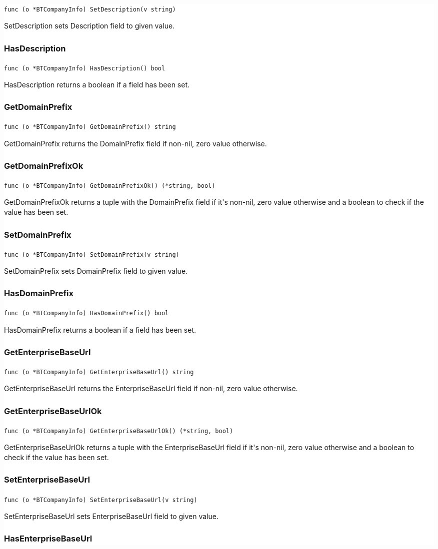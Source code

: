 `func (o *BTCompanyInfo) SetDescription(v string)`

SetDescription sets Description field to given value.

### HasDescription

`func (o *BTCompanyInfo) HasDescription() bool`

HasDescription returns a boolean if a field has been set.

### GetDomainPrefix

`func (o *BTCompanyInfo) GetDomainPrefix() string`

GetDomainPrefix returns the DomainPrefix field if non-nil, zero value otherwise.

### GetDomainPrefixOk

`func (o *BTCompanyInfo) GetDomainPrefixOk() (*string, bool)`

GetDomainPrefixOk returns a tuple with the DomainPrefix field if it's non-nil, zero value otherwise
and a boolean to check if the value has been set.

### SetDomainPrefix

`func (o *BTCompanyInfo) SetDomainPrefix(v string)`

SetDomainPrefix sets DomainPrefix field to given value.

### HasDomainPrefix

`func (o *BTCompanyInfo) HasDomainPrefix() bool`

HasDomainPrefix returns a boolean if a field has been set.

### GetEnterpriseBaseUrl

`func (o *BTCompanyInfo) GetEnterpriseBaseUrl() string`

GetEnterpriseBaseUrl returns the EnterpriseBaseUrl field if non-nil, zero value otherwise.

### GetEnterpriseBaseUrlOk

`func (o *BTCompanyInfo) GetEnterpriseBaseUrlOk() (*string, bool)`

GetEnterpriseBaseUrlOk returns a tuple with the EnterpriseBaseUrl field if it's non-nil, zero value otherwise
and a boolean to check if the value has been set.

### SetEnterpriseBaseUrl

`func (o *BTCompanyInfo) SetEnterpriseBaseUrl(v string)`

SetEnterpriseBaseUrl sets EnterpriseBaseUrl field to given value.

### HasEnterpriseBaseUrl
